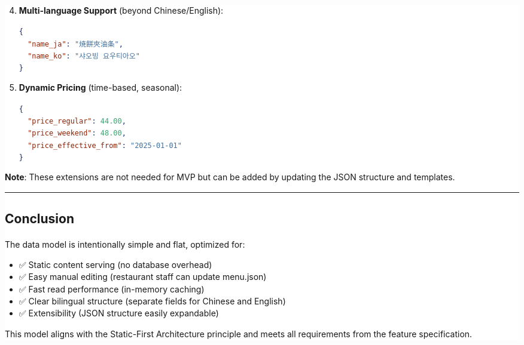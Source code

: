 4. **Multi-language Support** (beyond Chinese/English):
   ```json
   {
     "name_ja": "焼餅夾油条",
     "name_ko": "샤오빙 요우티아오"
   }
   ```

5. **Dynamic Pricing** (time-based, seasonal):
   ```json
   {
     "price_regular": 44.00,
     "price_weekend": 48.00,
     "price_effective_from": "2025-01-01"
   }
   ```

**Note**: These extensions are not needed for MVP but can be added by updating the JSON structure and templates.

---

## Conclusion

The data model is intentionally simple and flat, optimized for:
- ✅ Static content serving (no database overhead)
- ✅ Easy manual editing (restaurant staff can update menu.json)
- ✅ Fast read performance (in-memory caching)
- ✅ Clear bilingual structure (separate fields for Chinese and English)
- ✅ Extensibility (JSON structure easily expandable)

This model aligns with the Static-First Architecture principle and meets all requirements from the feature specification.
